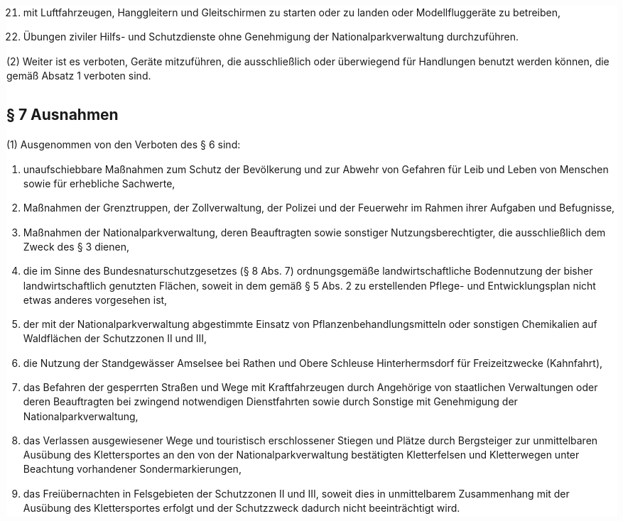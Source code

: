 
21. mit Luftfahrzeugen, Hanggleitern und Gleitschirmen zu starten oder zu
    landen oder Modellfluggeräte zu betreiben,


22. Übungen ziviler Hilfs- und Schutzdienste ohne Genehmigung der
    Nationalparkverwaltung durchzuführen.




(2) Weiter ist es verboten, Geräte mitzuführen, die ausschließlich
oder überwiegend für Handlungen benutzt werden können, die gemäß
Absatz 1 verboten sind.

## § 7 Ausnahmen

(1) Ausgenommen von den Verboten des § 6 sind:

1.  unaufschiebbare Maßnahmen zum Schutz der Bevölkerung und zur Abwehr
    von Gefahren für Leib und Leben von Menschen sowie für erhebliche
    Sachwerte,


2.  Maßnahmen der Grenztruppen, der Zollverwaltung, der Polizei und der
    Feuerwehr im Rahmen ihrer Aufgaben und Befugnisse,


3.  Maßnahmen der Nationalparkverwaltung, deren Beauftragten sowie
    sonstiger Nutzungsberechtigter, die ausschließlich dem Zweck des § 3
    dienen,


4.  die im Sinne des Bundesnaturschutzgesetzes (§ 8 Abs. 7) ordnungsgemäße
    landwirtschaftliche Bodennutzung der bisher landwirtschaftlich
    genutzten Flächen, soweit in dem gemäß § 5 Abs. 2 zu erstellenden
    Pflege- und Entwicklungsplan nicht etwas anderes vorgesehen ist,


5.  der mit der Nationalparkverwaltung abgestimmte Einsatz von
    Pflanzenbehandlungsmitteln oder sonstigen Chemikalien auf Waldflächen
    der Schutzzonen II und III,


6.  die Nutzung der Standgewässer Amselsee bei Rathen und Obere Schleuse
    Hinterhermsdorf für Freizeitzwecke (Kahnfahrt),


7.  das Befahren der gesperrten Straßen und Wege mit Kraftfahrzeugen durch
    Angehörige von staatlichen Verwaltungen oder deren Beauftragten bei
    zwingend notwendigen Dienstfahrten sowie durch Sonstige mit
    Genehmigung der Nationalparkverwaltung,


8.  das Verlassen ausgewiesener Wege und touristisch erschlossener Stiegen
    und Plätze durch Bergsteiger zur unmittelbaren Ausübung des
    Klettersportes an den von der Nationalparkverwaltung bestätigten
    Kletterfelsen und Kletterwegen unter Beachtung vorhandener
    Sondermarkierungen,


9.  das Freiübernachten in Felsgebieten der Schutzzonen II und III, soweit
    dies in unmittelbarem Zusammenhang mit der Ausübung des Klettersportes
    erfolgt und der Schutzzweck dadurch nicht beeinträchtigt wird.
